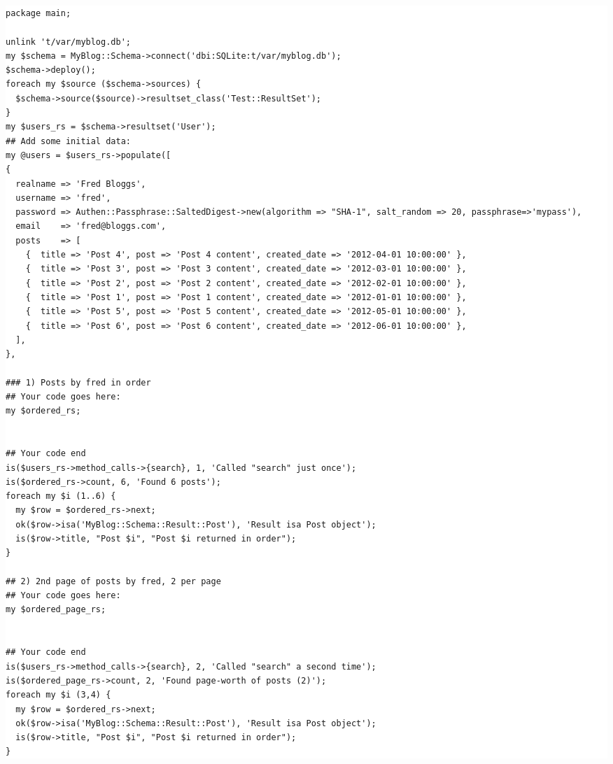     package main;
    
    unlink 't/var/myblog.db';
    my $schema = MyBlog::Schema->connect('dbi:SQLite:t/var/myblog.db');
    $schema->deploy();
    foreach my $source ($schema->sources) {
      $schema->source($source)->resultset_class('Test::ResultSet');
    }
    my $users_rs = $schema->resultset('User');
    ## Add some initial data:
    my @users = $users_rs->populate([
    {
      realname => 'Fred Bloggs',
      username => 'fred',
      password => Authen::Passphrase::SaltedDigest->new(algorithm => "SHA-1", salt_random => 20, passphrase=>'mypass'),
      email    => 'fred@bloggs.com',
      posts    => [
        {  title => 'Post 4', post => 'Post 4 content', created_date => '2012-04-01 10:00:00' },
        {  title => 'Post 3', post => 'Post 3 content', created_date => '2012-03-01 10:00:00' },
        {  title => 'Post 2', post => 'Post 2 content', created_date => '2012-02-01 10:00:00' },
        {  title => 'Post 1', post => 'Post 1 content', created_date => '2012-01-01 10:00:00' },
        {  title => 'Post 5', post => 'Post 5 content', created_date => '2012-05-01 10:00:00' },
        {  title => 'Post 6', post => 'Post 6 content', created_date => '2012-06-01 10:00:00' },
      ],
    },
    
    ### 1) Posts by fred in order
    ## Your code goes here:
    my $ordered_rs;


    ## Your code end
    is($users_rs->method_calls->{search}, 1, 'Called "search" just once');
    is($ordered_rs->count, 6, 'Found 6 posts');
    foreach my $i (1..6) {
      my $row = $ordered_rs->next;
      ok($row->isa('MyBlog::Schema::Result::Post'), 'Result isa Post object');
      is($row->title, "Post $i", "Post $i returned in order");
    }

    ## 2) 2nd page of posts by fred, 2 per page
    ## Your code goes here:
    my $ordered_page_rs;


    ## Your code end
    is($users_rs->method_calls->{search}, 2, 'Called "search" a second time');
    is($ordered_page_rs->count, 2, 'Found page-worth of posts (2)');
    foreach my $i (3,4) {
      my $row = $ordered_rs->next;
      ok($row->isa('MyBlog::Schema::Result::Post'), 'Result isa Post object');
      is($row->title, "Post $i", "Post $i returned in order");
    }
